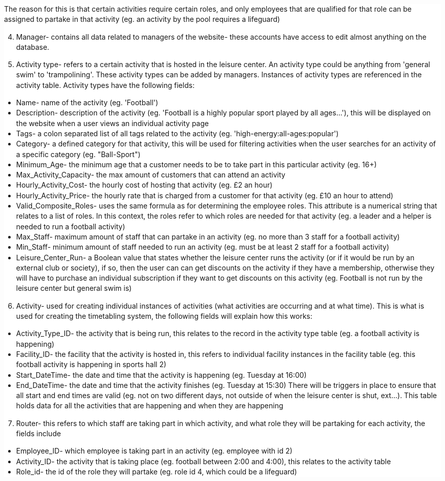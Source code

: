 The reason for this is that certain activities require certain roles, and only employees that are qualified for that role can
be assigned to partake in that activity (eg. an activity by the pool requires a lifeguard)

4) Manager- contains all data related to managers of the website- these accounts have access to edit almost anything on the database.

5) Activity type- refers to a certain activity that is hosted in the leisure center. An activity type could be anything from 'general swim' to 'trampolining'. These activity types can be added by managers. Instances of activity types are referenced in the activity table. Activity types have the following fields:
*  Name- name of the activity (eg. 'Football')
*  Description- description of the activity (eg. 'Football is a highly popular sport played by all ages...'), this will be displayed on the website when a user views an individual activity page
*  Tags- a colon separated list of all tags related to the activity (eg. 'high-energy:all-ages:popular')
*  Category- a defined category for that activity, this will be used for filtering activities when the user searches for an activity of a specific category (eg. "Ball-Sport")
*  Minimum_Age- the minimum age that a customer needs to be to take part in this particular activity (eg. 16+)
*  Max_Activity_Capacity- the max amount of customers that can attend an activity
*  Hourly_Activity_Cost- the hourly cost of hosting that activity (eg. £2 an hour)
*  Hourly_Activity_Price- the hourly rate that is charged from a customer for that activity (eg. £10 an hour to attend)
*  Valid_Composite_Roles- uses the same formula as for determining the employee roles. This attribute is a numerical string that relates to a list of roles. In this context, the roles refer to which roles are needed for that activity (eg. a leader and a helper is needed to run a football activity)
*  Max_Staff- maximum amount of staff that can partake in an activity (eg. no more than 3 staff for a football activity)
*  Min_Staff- minimum amount of staff needed to run an activity (eg. must be at least 2 staff for a football activity)
*  Leisure_Center_Run- a Boolean value that states whether the leisure center runs the activity (or if it would be run by an external club or society), if so, then the user can can get discounts on the activity if they have a membership, otherwise they will have to purchase an individual subscription if they want to get discounts on this activity (eg. Football is not run by the leisure center but general swim is)

6) Activity- used for creating individual instances of activities (what activities are occurring and at what time). This is what is used for creating the timetabling system, the following fields will explain how this works:
*  Activity_Type_ID- the activity that is being run, this relates to the record in the activity type table (eg. a football activity is happening)
*  Facility_ID- the facility that the activity is hosted in, this refers to individual facility instances in the facility table (eg. this football activity is happening in sports hall 2)
*  Start_DateTime- the date and time that the activity is happening (eg. Tuesday at 16:00)
*  End_DateTime- the date and time that the activity finishes (eg. Tuesday at 15:30)
There will be triggers in place to ensure that all start and end times are valid (eg. not on two different days, not outside of when the leisure center is shut, ext...). This table holds data for all the activities that are happening and when they are happening

7) Router- this refers to which staff are taking part in which activity, and what role they will be partaking for each activity, the fields include
*  Employee_ID- which employee is taking part in an activity (eg. employee with id 2)
*  Activity_ID- the activity that is taking place (eg. football between 2:00 and 4:00), this relates to the activity table
*  Role_id- the id of the role they will partake (eg. role id 4, which could be a lifeguard)
